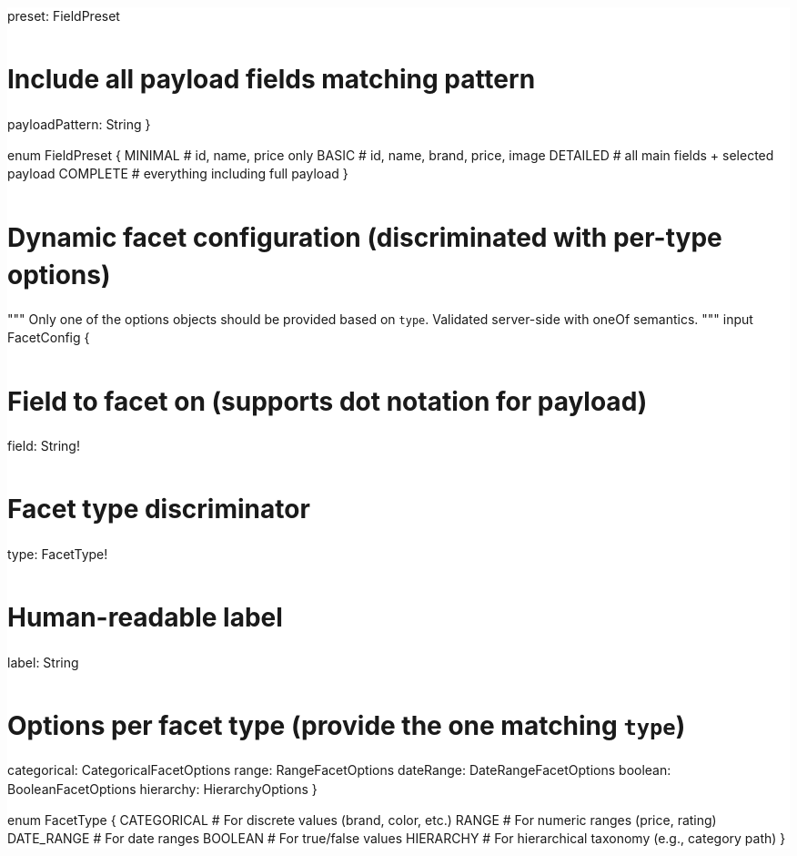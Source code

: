 preset: FieldPreset

# Include all payload fields matching pattern

payloadPattern: String
}

enum FieldPreset {
MINIMAL # id, name, price only
BASIC # id, name, brand, price, image
DETAILED # all main fields + selected payload
COMPLETE # everything including full payload
}

# Dynamic facet configuration (discriminated with per-type options)

"""
Only one of the options objects should be provided based on `type`.
Validated server-side with oneOf semantics.
"""
input FacetConfig {

# Field to facet on (supports dot notation for payload)

field: String!

# Facet type discriminator

type: FacetType!

# Human-readable label

label: String

# Options per facet type (provide the one matching `type`)

categorical: CategoricalFacetOptions
range: RangeFacetOptions
dateRange: DateRangeFacetOptions
boolean: BooleanFacetOptions
hierarchy: HierarchyOptions
}

enum FacetType {
CATEGORICAL # For discrete values (brand, color, etc.)
RANGE # For numeric ranges (price, rating)
DATE_RANGE # For date ranges
BOOLEAN # For true/false values
HIERARCHY # For hierarchical taxonomy (e.g., category path)
}
